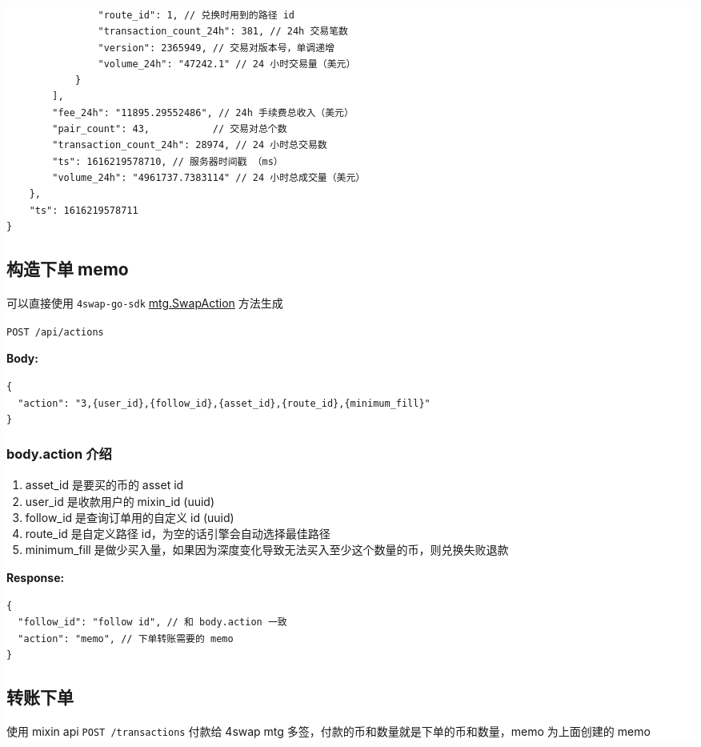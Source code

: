 ```json5
                "route_id": 1, // 兑换时用到的路径 id
                "transaction_count_24h": 381, // 24h 交易笔数
                "version": 2365949, // 交易对版本号，单调递增
                "volume_24h": "47242.1" // 24 小时交易量（美元）
            }
        ],
        "fee_24h": "11895.29552486", // 24h 手续费总收入（美元）
        "pair_count": 43,           // 交易对总个数
        "transaction_count_24h": 28974, // 24 小时总交易数
        "ts": 1616219578710, // 服务器时间戳 （ms）
        "volume_24h": "4961737.7383114" // 24 小时总成交量（美元）
    },
    "ts": 1616219578711
}
```

## 构造下单 memo

可以直接使用 ```4swap-go-sdk``` [mtg.SwapAction](https://github.com/fox-one/4swap-sdk-go/v2/blob/master/mtg/action.go#L48) 方法生成

```http request
POST /api/actions
```

**Body:**

```json5
{
  "action": "3,{user_id},{follow_id},{asset_id},{route_id},{minimum_fill}"
}
```

### body.action 介绍

1. asset_id 是要买的币的 asset id
2. user_id 是收款用户的 mixin_id (uuid)
3. follow_id 是查询订单用的自定义 id (uuid)
4. route_id 是自定义路径 id，为空的话引擎会自动选择最佳路径
5. minimum_fill 是做少买入量，如果因为深度变化导致无法买入至少这个数量的币，则兑换失败退款


**Response:**

```json5
{
  "follow_id": "follow id", // 和 body.action 一致
  "action": "memo", // 下单转账需要的 memo
}
```


## 转账下单

使用 mixin api ```POST /transactions``` 付款给 4swap mtg 多签，付款的币和数量就是下单的币和数量，memo 为上面创建的 memo
